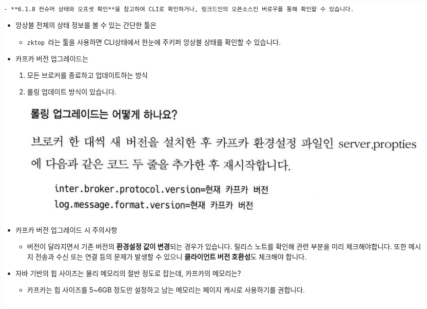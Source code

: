 	- **6.1.8 컨슈머 상태와 오프셋 확인**을 참고하여 CLI로 확인하거나, 링크드인의 오픈소스인 버로우를 통해 확인할 수 있습니다.

- 앙상블 전체의 상태 정보를 볼 수 있는 간단한 툴은

	- `zktop `라는 툴을 사용하면 CLI상태에서 한눈에 주키퍼 앙상블 상태를 확인할 수 있습니다.

- 카프카 버전 업그레이드는

	1. 모든 브로커를 종료하고 업데이트하는 방식

	1. 롤링 업데이트 방식이 있습니다. 

		![Untitled](assets/0187d5f5_Untitled.png)

- 카프카 버전 업그레이드 시 주의사항

	- 버전이 달라지면서 기존 버전의 **환경설정 값이 변경**되는 경우가 있습니다. 릴리스 노트를 확인해 관련 부분을 미리 체크해야합니다. 또한 메시지 전송과 수신 또는 연결 등의 문제가 발생할 수 있으니 **클라이언트 버전 호환성**도 체크해야 합니다.

- 자바 기반의 힙 사이즈는 물리 메모리의 절반 정도로 잡는데, 카프카의 메모리는?

	- 카프카는 힙 사이즈를 5~6GB 정도만 설정하고 남는 메모리는 페이지 캐시로 사용하기를 권합니다.

	<br/>

